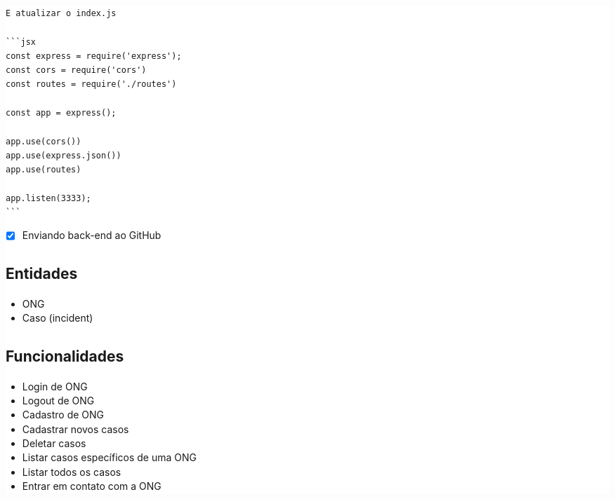     E atualizar o index.js

    ```jsx
    const express = require('express');
    const cors = require('cors')
    const routes = require('./routes')

    const app = express();

    app.use(cors())
    app.use(express.json())
    app.use(routes)

    app.listen(3333);
    ```

- [x]  Enviando back-end ao GitHub

## Entidades

- ONG
- Caso (incident)

## Funcionalidades

- Login de ONG
- Logout de ONG
- Cadastro de ONG
- Cadastrar novos casos
- Deletar casos
- Listar casos específicos de uma ONG
- Listar todos os casos
- Entrar em contato com a ONG